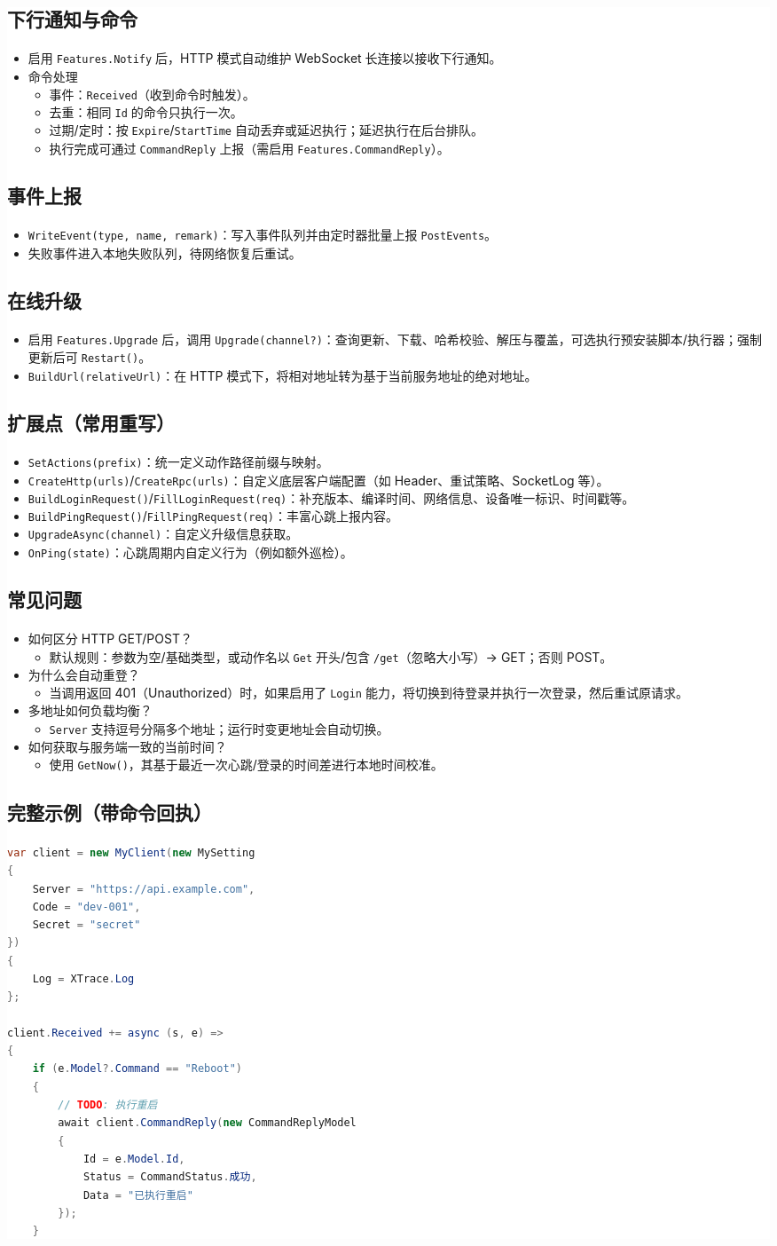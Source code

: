 ## 下行通知与命令
- 启用 `Features.Notify` 后，HTTP 模式自动维护 WebSocket 长连接以接收下行通知。
- 命令处理
  - 事件：`Received`（收到命令时触发）。
  - 去重：相同 `Id` 的命令只执行一次。
  - 过期/定时：按 `Expire`/`StartTime` 自动丢弃或延迟执行；延迟执行在后台排队。
  - 执行完成可通过 `CommandReply` 上报（需启用 `Features.CommandReply`）。

## 事件上报
- `WriteEvent(type, name, remark)`：写入事件队列并由定时器批量上报 `PostEvents`。
- 失败事件进入本地失败队列，待网络恢复后重试。

## 在线升级
- 启用 `Features.Upgrade` 后，调用 `Upgrade(channel?)`：查询更新、下载、哈希校验、解压与覆盖，可选执行预安装脚本/执行器；强制更新后可 `Restart()`。
- `BuildUrl(relativeUrl)`：在 HTTP 模式下，将相对地址转为基于当前服务地址的绝对地址。

## 扩展点（常用重写）
- `SetActions(prefix)`：统一定义动作路径前缀与映射。
- `CreateHttp(urls)`/`CreateRpc(urls)`：自定义底层客户端配置（如 Header、重试策略、SocketLog 等）。
- `BuildLoginRequest()`/`FillLoginRequest(req)`：补充版本、编译时间、网络信息、设备唯一标识、时间戳等。
- `BuildPingRequest()`/`FillPingRequest(req)`：丰富心跳上报内容。
- `UpgradeAsync(channel)`：自定义升级信息获取。
- `OnPing(state)`：心跳周期内自定义行为（例如额外巡检）。

## 常见问题
- 如何区分 HTTP GET/POST？
  - 默认规则：参数为空/基础类型，或动作名以 `Get` 开头/包含 `/get`（忽略大小写）→ GET；否则 POST。
- 为什么会自动重登？
  - 当调用返回 401（Unauthorized）时，如果启用了 `Login` 能力，将切换到待登录并执行一次登录，然后重试原请求。
- 多地址如何负载均衡？
  - `Server` 支持逗号分隔多个地址；运行时变更地址会自动切换。
- 如何获取与服务端一致的当前时间？
  - 使用 `GetNow()`，其基于最近一次心跳/登录的时间差进行本地时间校准。

## 完整示例（带命令回执）
```csharp
var client = new MyClient(new MySetting
{
    Server = "https://api.example.com",
    Code = "dev-001",
    Secret = "secret"
})
{
    Log = XTrace.Log
};

client.Received += async (s, e) =>
{
    if (e.Model?.Command == "Reboot")
    {
        // TODO: 执行重启
        await client.CommandReply(new CommandReplyModel
        {
            Id = e.Model.Id,
            Status = CommandStatus.成功,
            Data = "已执行重启"
        });
    }
```